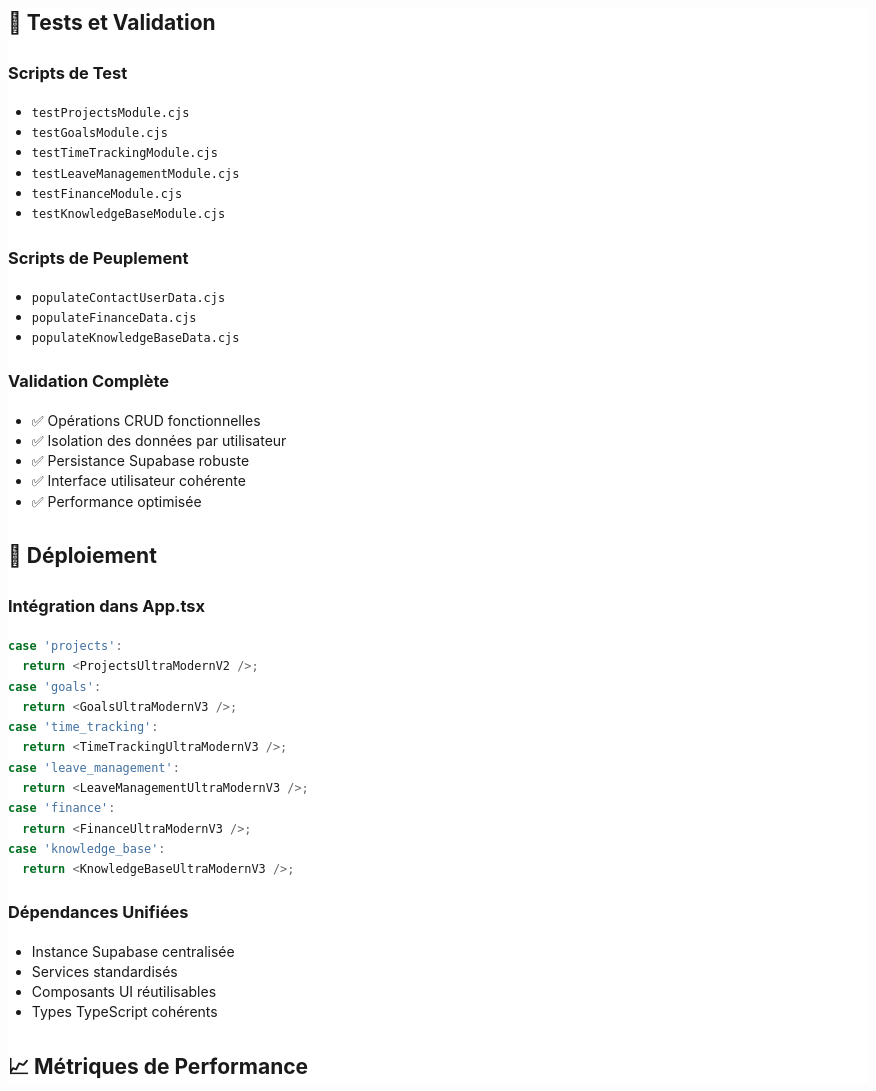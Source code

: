 ## 🧪 Tests et Validation

### **Scripts de Test**
- `testProjectsModule.cjs`
- `testGoalsModule.cjs`
- `testTimeTrackingModule.cjs`
- `testLeaveManagementModule.cjs`
- `testFinanceModule.cjs`
- `testKnowledgeBaseModule.cjs`

### **Scripts de Peuplement**
- `populateContactUserData.cjs`
- `populateFinanceData.cjs`
- `populateKnowledgeBaseData.cjs`

### **Validation Complète**
- ✅ Opérations CRUD fonctionnelles
- ✅ Isolation des données par utilisateur
- ✅ Persistance Supabase robuste
- ✅ Interface utilisateur cohérente
- ✅ Performance optimisée

## 🚀 Déploiement

### **Intégration dans App.tsx**
```typescript
case 'projects':
  return <ProjectsUltraModernV2 />;
case 'goals':
  return <GoalsUltraModernV3 />;
case 'time_tracking':
  return <TimeTrackingUltraModernV3 />;
case 'leave_management':
  return <LeaveManagementUltraModernV3 />;
case 'finance':
  return <FinanceUltraModernV3 />;
case 'knowledge_base':
  return <KnowledgeBaseUltraModernV3 />;
```

### **Dépendances Unifiées**
- Instance Supabase centralisée
- Services standardisés
- Composants UI réutilisables
- Types TypeScript cohérents

## 📈 Métriques de Performance
